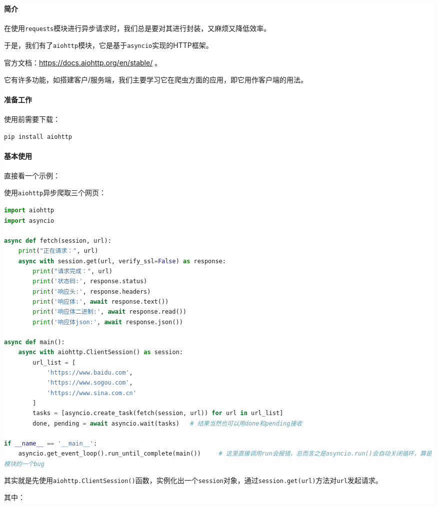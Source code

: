 #### 简介

在使用`requests`模块进行异步请求时，我们总是要对其进行封装，又麻烦又降低效率。

于是，我们有了`aiohttp`模块，它是基于`asyncio`实现的HTTP框架。

官方文档：https://docs.aiohttp.org/en/stable/ 。

它有许多功能，如搭建客户/服务端，我们主要学习它在爬虫方面的应用，即它用作客户端的用法。

#### 准备工作

使用前需要下载：

```python
pip install aiohttp
```

#### 基本使用

直接看一个示例：

使用`aiohttp`异步爬取三个网页：

```python
import aiohttp
import asyncio

async def fetch(session, url):
    print("正在请求：", url)
    async with session.get(url, verify_ssl=False) as response:
        print("请求完成：", url)
        print('状态码:', response.status)
        print('响应头:', response.headers)
        print('响应体:', await response.text())
        print('响应体二进制:', await response.read())
        print('响应体json:', await response.json())

async def main():
    async with aiohttp.ClientSession() as session:
        url_list = [
            'https://www.baidu.com',
            'https://www.sogou.com',
            'https://www.sina.com.cn'
        ]
        tasks = [asyncio.create_task(fetch(session, url)) for url in url_list]
        done, pending = await asyncio.wait(tasks)	# 结果当然也可以用done和pending接收

if __name__ == '__main__':
    asyncio.get_event_loop().run_until_complete(main())     # 这里直接调用run会报错，总而言之是asyncio.run()会自动关闭循环，算是模块的一个bug
```

其实就是先使用`aiohttp.ClientSession()`函数，实例化出一个`session`对象，通过`session.get(url)`方法对`url`发起请求。

其中：
